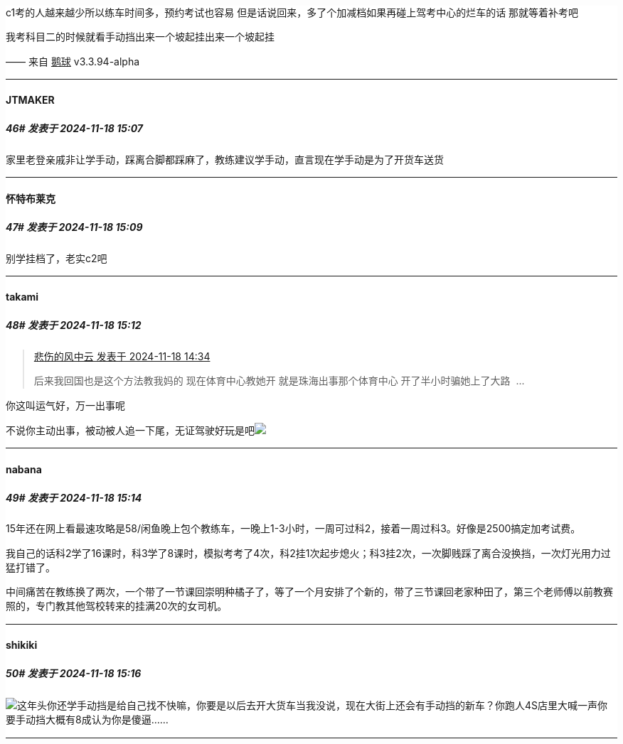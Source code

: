 c1考的人越来越少所以练车时间多，预约考试也容易
但是话说回来，多了个加减档如果再碰上驾考中心的烂车的话
那就等着补考吧

我考科目二的时候就看手动挡出来一个坡起挂出来一个坡起挂

—— 来自 [鹅球](https://www.pgyer.com/xfPejhuq) v3.3.94-alpha

*****

####  JTMAKER  
##### 46#       发表于 2024-11-18 15:07

家里老登亲戚非让学手动，踩离合脚都踩麻了，教练建议学手动，直言现在学手动是为了开货车送货

*****

####  怀特布莱克  
##### 47#       发表于 2024-11-18 15:09

别学挂档了，老实c2吧


*****

####  takami  
##### 48#       发表于 2024-11-18 15:12

<blockquote><a href="httphttps://bbs.saraba1st.com/2b/forum.php?mod=redirect&amp;goto=findpost&amp;pid=66721322&amp;ptid=2207323" target="_blank">悲伤的风中云 发表于 2024-11-18 14:34</a>

后来我回国也是这个方法教我妈的 现在体育中心教她开 就是珠海出事那个体育中心 开了半小时骗她上了大路  ...</blockquote>
你这叫运气好，万一出事呢

不说你主动出事，被动被人追一下尾，无证驾驶好玩是吧<img src="https://static.saraba1st.com/image/smiley/face2017/035.png" referrerpolicy="no-referrer">

*****

####  nabana  
##### 49#       发表于 2024-11-18 15:14

15年还在网上看最速攻略是58/闲鱼晚上包个教练车，一晚上1-3小时，一周可过科2，接着一周过科3。好像是2500搞定加考试费。

我自己的话科2学了16课时，科3学了8课时，模拟考考了4次，科2挂1次起步熄火；科3挂2次，一次脚贱踩了离合没换挡，一次灯光用力过猛打错了。

中间痛苦在教练换了两次，一个带了一节课回崇明种橘子了，等了一个月安排了个新的，带了三节课回老家种田了，第三个老师傅以前教赛照的，专门教其他驾校转来的挂满20次的女司机。

*****

####  shikiki  
##### 50#       发表于 2024-11-18 15:16

<img src="https://static.saraba1st.com/image/smiley/face2017/003.png" referrerpolicy="no-referrer">这年头你还学手动挡是给自己找不快嘛，你要是以后去开大货车当我没说，现在大街上还会有手动挡的新车？你跑人4S店里大喊一声你要手动挡大概有8成认为你是傻逼……


*****
